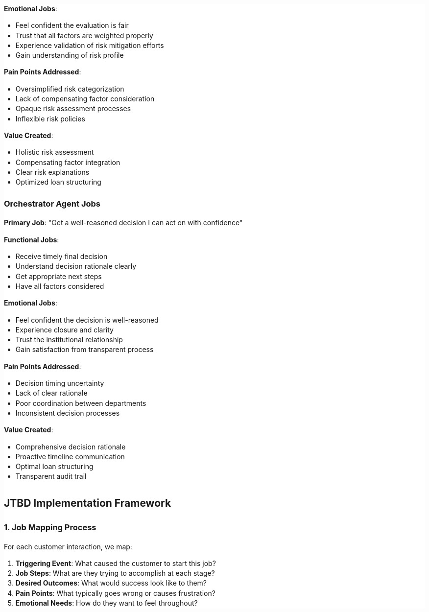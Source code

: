 **Emotional Jobs**:
- Feel confident the evaluation is fair
- Trust that all factors are weighted properly
- Experience validation of risk mitigation efforts
- Gain understanding of risk profile

**Pain Points Addressed**:
- Oversimplified risk categorization
- Lack of compensating factor consideration
- Opaque risk assessment processes
- Inflexible risk policies

**Value Created**:
- Holistic risk assessment
- Compensating factor integration
- Clear risk explanations
- Optimized loan structuring

### Orchestrator Agent Jobs

**Primary Job**: "Get a well-reasoned decision I can act on with confidence"

**Functional Jobs**:
- Receive timely final decision
- Understand decision rationale clearly
- Get appropriate next steps
- Have all factors considered

**Emotional Jobs**:
- Feel confident the decision is well-reasoned
- Experience closure and clarity
- Trust the institutional relationship
- Gain satisfaction from transparent process

**Pain Points Addressed**:
- Decision timing uncertainty
- Lack of clear rationale
- Poor coordination between departments
- Inconsistent decision processes

**Value Created**:
- Comprehensive decision rationale
- Proactive timeline communication
- Optimal loan structuring
- Transparent audit trail

## JTBD Implementation Framework

### 1. Job Mapping Process

For each customer interaction, we map:
1. **Triggering Event**: What caused the customer to start this job?
2. **Job Steps**: What are they trying to accomplish at each stage?
3. **Desired Outcomes**: What would success look like to them?
4. **Pain Points**: What typically goes wrong or causes frustration?
5. **Emotional Needs**: How do they want to feel throughout?
